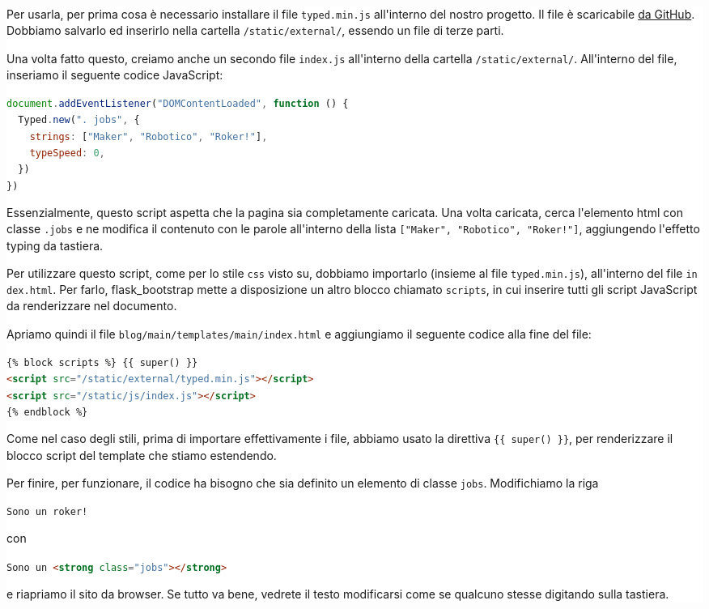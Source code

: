 Per usarla, per prima cosa è necessario installare il file `typed.min.js` all'interno del nostro progetto. Il file è scaricabile [da GitHub](https://github.com/mattboldt/typed.js/blob/master/dist/typed.min.js). Dobbiamo salvarlo ed inserirlo nella cartella `/static/external/`, essendo un file di terze parti.

Una volta fatto questo, creiamo anche un secondo file `index.js` all'interno della cartella `/static/external/`. All'interno del file, inseriamo il seguente codice JavaScript:

```js
document.addEventListener("DOMContentLoaded", function () {
  Typed.new(". jobs", {
    strings: ["Maker", "Robotico", "Roker!"],
    typeSpeed: 0,
  })
})
```

Essenzialmente, questo script aspetta che la pagina sia completamente caricata. Una volta caricata, cerca l'elemento html con classe `.jobs` e ne modifica il contenuto con le parole all'interno della lista `["Maker", "Robotico", "Roker!"]`, aggiungendo l'effetto typing da tastiera.

Per utilizzare questo script, come per lo stile `css` visto su, dobbiamo importarlo (insieme al file `typed.min.js`), all'interno del file `index.html`. Per farlo, flask_bootstrap mette a disposizione un altro blocco chiamato `scripts`, in cui inserire tutti gli script JavaScript da renderizzare nel documento.

Apriamo quindi il file `blog/main/templates/main/index.html` e aggiungiamo il seguente codice alla fine del file:

```html
{% block scripts %} {{ super() }}
<script src="/static/external/typed.min.js"></script>
<script src="/static/js/index.js"></script>
{% endblock %}
```

Come nel caso degli stili, prima di importare effettivamente i file, abbiamo usato la direttiva `{{ super() }}`, per renderizzare il blocco script del template che stiamo estendendo.

Per finire, per funzionare, il codice ha bisogno che sia definito un elemento di classe `jobs`. Modifichiamo la riga

```html
Sono un roker!
```

con

```html
Sono un <strong class="jobs"></strong>
```

e riapriamo il sito da browser. Se tutto va bene, vedrete il testo modificarsi come se qualcuno stesse digitando sulla tastiera.
